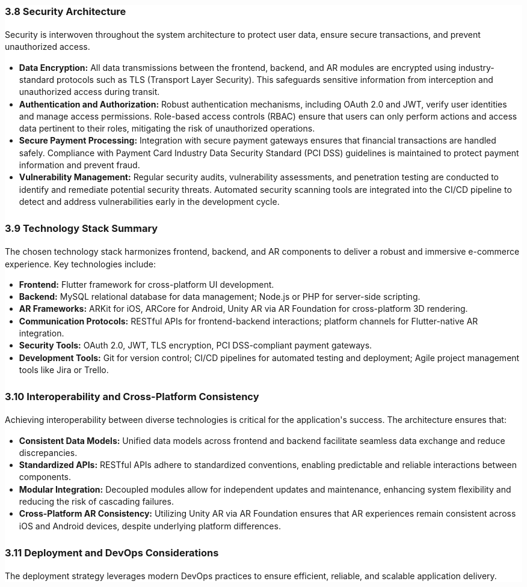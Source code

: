 ### 3.8 Security Architecture

Security is interwoven throughout the system architecture to protect user data, ensure secure transactions, and prevent unauthorized access.

- **Data Encryption:** All data transmissions between the frontend, backend, and AR modules are encrypted using industry-standard protocols such as TLS (Transport Layer Security). This safeguards sensitive information from interception and unauthorized access during transit.
- **Authentication and Authorization:** Robust authentication mechanisms, including OAuth 2.0 and JWT, verify user identities and manage access permissions. Role-based access controls (RBAC) ensure that users can only perform actions and access data pertinent to their roles, mitigating the risk of unauthorized operations.
- **Secure Payment Processing:** Integration with secure payment gateways ensures that financial transactions are handled safely. Compliance with Payment Card Industry Data Security Standard (PCI DSS) guidelines is maintained to protect payment information and prevent fraud.
- **Vulnerability Management:** Regular security audits, vulnerability assessments, and penetration testing are conducted to identify and remediate potential security threats. Automated security scanning tools are integrated into the CI/CD pipeline to detect and address vulnerabilities early in the development cycle.

### 3.9 Technology Stack Summary

The chosen technology stack harmonizes frontend, backend, and AR components to deliver a robust and immersive e-commerce experience. Key technologies include:

- **Frontend:** Flutter framework for cross-platform UI development.
- **Backend:** MySQL relational database for data management; Node.js or PHP for server-side scripting.
- **AR Frameworks:** ARKit for iOS, ARCore for Android, Unity AR via AR Foundation for cross-platform 3D rendering.
- **Communication Protocols:** RESTful APIs for frontend-backend interactions; platform channels for Flutter-native AR integration.
- **Security Tools:** OAuth 2.0, JWT, TLS encryption, PCI DSS-compliant payment gateways.
- **Development Tools:** Git for version control; CI/CD pipelines for automated testing and deployment; Agile project management tools like Jira or Trello.

### 3.10 Interoperability and Cross-Platform Consistency

Achieving interoperability between diverse technologies is critical for the application's success. The architecture ensures that:

- **Consistent Data Models:** Unified data models across frontend and backend facilitate seamless data exchange and reduce discrepancies.
- **Standardized APIs:** RESTful APIs adhere to standardized conventions, enabling predictable and reliable interactions between components.
- **Modular Integration:** Decoupled modules allow for independent updates and maintenance, enhancing system flexibility and reducing the risk of cascading failures.
- **Cross-Platform AR Consistency:** Utilizing Unity AR via AR Foundation ensures that AR experiences remain consistent across iOS and Android devices, despite underlying platform differences.

### 3.11 Deployment and DevOps Considerations

The deployment strategy leverages modern DevOps practices to ensure efficient, reliable, and scalable application delivery.
